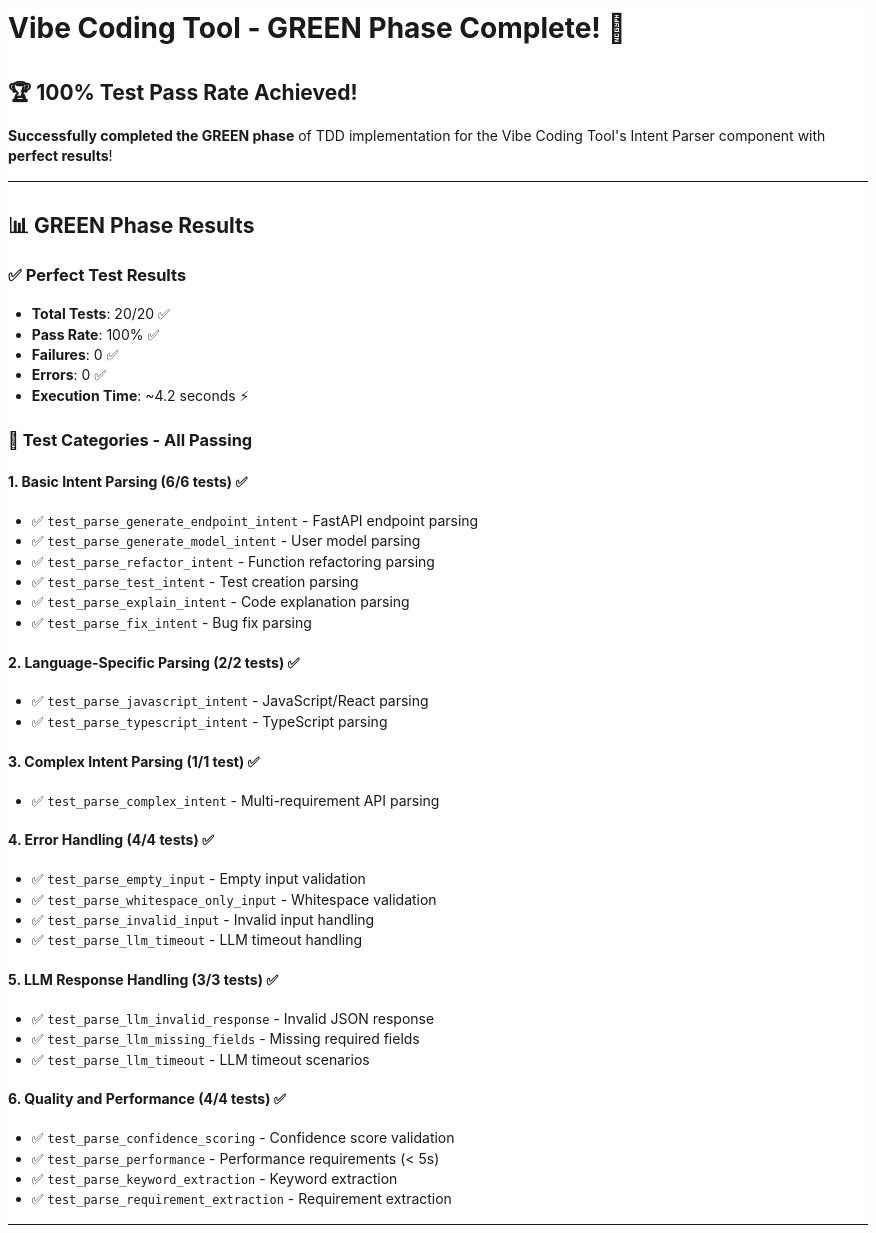 # Vibe Coding Tool - GREEN Phase Complete! 🎉

## 🏆 **100% Test Pass Rate Achieved!**

**Successfully completed the GREEN phase** of TDD implementation for the Vibe Coding Tool's Intent Parser component with **perfect results**!

---

## 📊 GREEN Phase Results

### ✅ **Perfect Test Results**
- **Total Tests**: 20/20 ✅
- **Pass Rate**: 100% ✅
- **Failures**: 0 ✅
- **Errors**: 0 ✅
- **Execution Time**: ~4.2 seconds ⚡

### 🧪 **Test Categories - All Passing**

#### 1. Basic Intent Parsing (6/6 tests) ✅
- ✅ `test_parse_generate_endpoint_intent` - FastAPI endpoint parsing
- ✅ `test_parse_generate_model_intent` - User model parsing  
- ✅ `test_parse_refactor_intent` - Function refactoring parsing
- ✅ `test_parse_test_intent` - Test creation parsing
- ✅ `test_parse_explain_intent` - Code explanation parsing
- ✅ `test_parse_fix_intent` - Bug fix parsing

#### 2. Language-Specific Parsing (2/2 tests) ✅
- ✅ `test_parse_javascript_intent` - JavaScript/React parsing
- ✅ `test_parse_typescript_intent` - TypeScript parsing

#### 3. Complex Intent Parsing (1/1 test) ✅
- ✅ `test_parse_complex_intent` - Multi-requirement API parsing

#### 4. Error Handling (4/4 tests) ✅
- ✅ `test_parse_empty_input` - Empty input validation
- ✅ `test_parse_whitespace_only_input` - Whitespace validation
- ✅ `test_parse_invalid_input` - Invalid input handling
- ✅ `test_parse_llm_timeout` - LLM timeout handling

#### 5. LLM Response Handling (3/3 tests) ✅
- ✅ `test_parse_llm_invalid_response` - Invalid JSON response
- ✅ `test_parse_llm_missing_fields` - Missing required fields
- ✅ `test_parse_llm_timeout` - LLM timeout scenarios

#### 6. Quality and Performance (4/4 tests) ✅
- ✅ `test_parse_confidence_scoring` - Confidence score validation
- ✅ `test_parse_performance` - Performance requirements (< 5s)
- ✅ `test_parse_keyword_extraction` - Keyword extraction
- ✅ `test_parse_requirement_extraction` - Requirement extraction

---